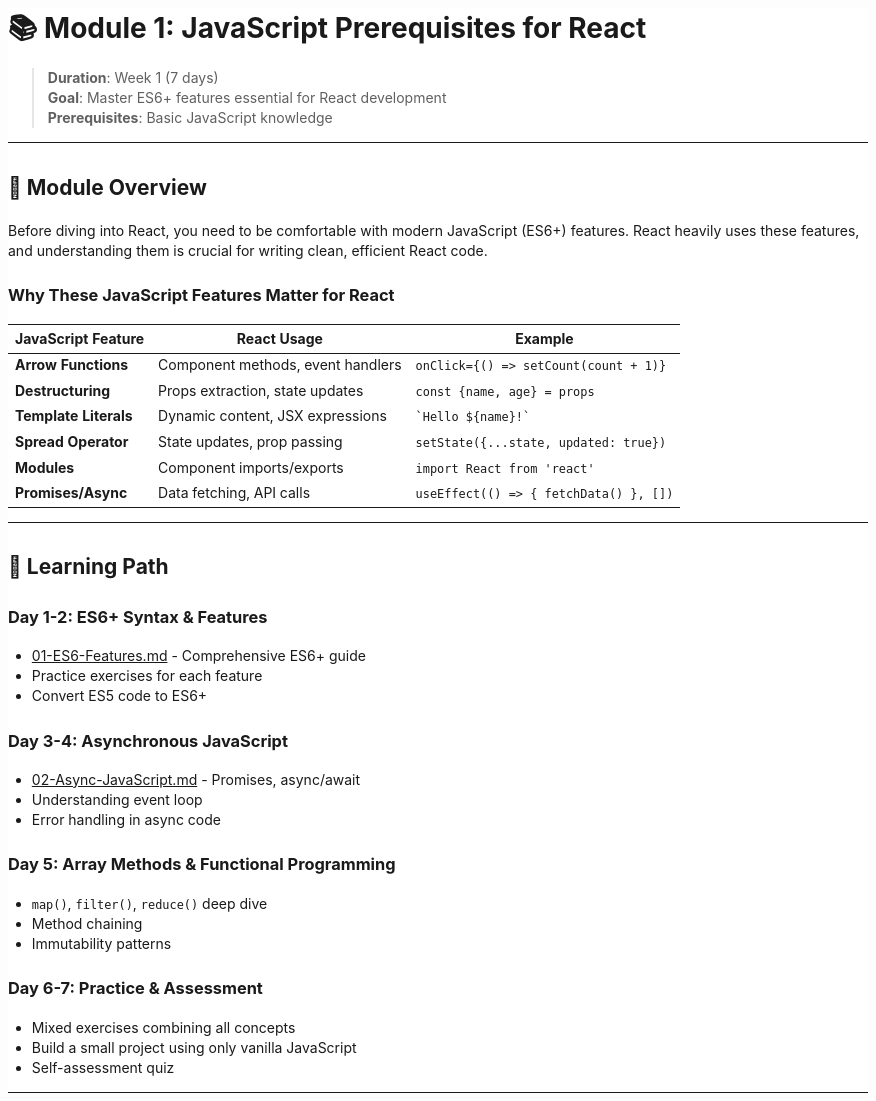 # 📚 Module 1: JavaScript Prerequisites for React

> **Duration**: Week 1 (7 days)  
> **Goal**: Master ES6+ features essential for React development  
> **Prerequisites**: Basic JavaScript knowledge

---

## 🎯 Module Overview

Before diving into React, you need to be comfortable with modern JavaScript (ES6+) features. React heavily uses these features, and understanding them is crucial for writing clean, efficient React code.

### Why These JavaScript Features Matter for React

| JavaScript Feature | React Usage | Example |
|-------------------|-------------|---------|
| **Arrow Functions** | Component methods, event handlers | `onClick={() => setCount(count + 1)}` |
| **Destructuring** | Props extraction, state updates | `const {name, age} = props` |
| **Template Literals** | Dynamic content, JSX expressions | `` `Hello ${name}!` `` |
| **Spread Operator** | State updates, prop passing | `setState({...state, updated: true})` |
| **Modules** | Component imports/exports | `import React from 'react'` |
| **Promises/Async** | Data fetching, API calls | `useEffect(() => { fetchData() }, [])` |

---

## 📖 Learning Path

### Day 1-2: ES6+ Syntax & Features
- [01-ES6-Features.md](./01-ES6-Features.md) - Comprehensive ES6+ guide
- Practice exercises for each feature
- Convert ES5 code to ES6+

### Day 3-4: Asynchronous JavaScript
- [02-Async-JavaScript.md](./02-Async-JavaScript.md) - Promises, async/await
- Understanding event loop
- Error handling in async code

### Day 5: Array Methods & Functional Programming
- `map()`, `filter()`, `reduce()` deep dive
- Method chaining
- Immutability patterns

### Day 6-7: Practice & Assessment
- Mixed exercises combining all concepts
- Build a small project using only vanilla JavaScript
- Self-assessment quiz

---
